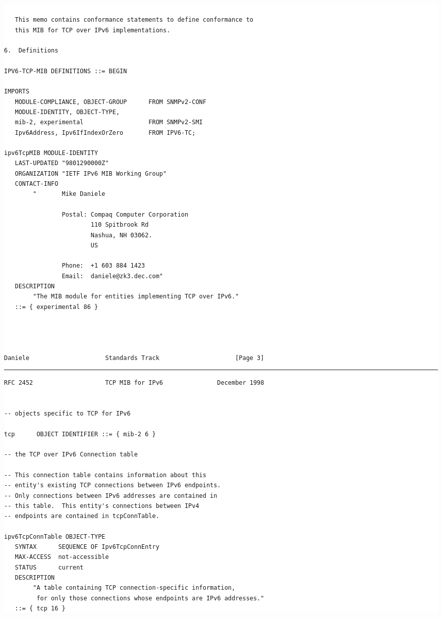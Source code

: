 ``` newpage

   This memo contains conformance statements to define conformance to
   this MIB for TCP over IPv6 implementations.

6.  Definitions

IPV6-TCP-MIB DEFINITIONS ::= BEGIN

IMPORTS
   MODULE-COMPLIANCE, OBJECT-GROUP      FROM SNMPv2-CONF
   MODULE-IDENTITY, OBJECT-TYPE,
   mib-2, experimental                  FROM SNMPv2-SMI
   Ipv6Address, Ipv6IfIndexOrZero       FROM IPV6-TC;

ipv6TcpMIB MODULE-IDENTITY
   LAST-UPDATED "9801290000Z"
   ORGANIZATION "IETF IPv6 MIB Working Group"
   CONTACT-INFO
        "       Mike Daniele

                Postal: Compaq Computer Corporation
                        110 Spitbrook Rd
                        Nashua, NH 03062.
                        US

                Phone:  +1 603 884 1423
                Email:  daniele@zk3.dec.com"
   DESCRIPTION
        "The MIB module for entities implementing TCP over IPv6."
   ::= { experimental 86 }




Daniele                     Standards Track                     [Page 3]
```

------------------------------------------------------------------------

``` newpage
RFC 2452                    TCP MIB for IPv6               December 1998


-- objects specific to TCP for IPv6

tcp      OBJECT IDENTIFIER ::= { mib-2 6 }

-- the TCP over IPv6 Connection table

-- This connection table contains information about this
-- entity's existing TCP connections between IPv6 endpoints.
-- Only connections between IPv6 addresses are contained in
-- this table.  This entity's connections between IPv4
-- endpoints are contained in tcpConnTable.

ipv6TcpConnTable OBJECT-TYPE
   SYNTAX      SEQUENCE OF Ipv6TcpConnEntry
   MAX-ACCESS  not-accessible
   STATUS      current
   DESCRIPTION
        "A table containing TCP connection-specific information,
         for only those connections whose endpoints are IPv6 addresses."
   ::= { tcp 16 }

```